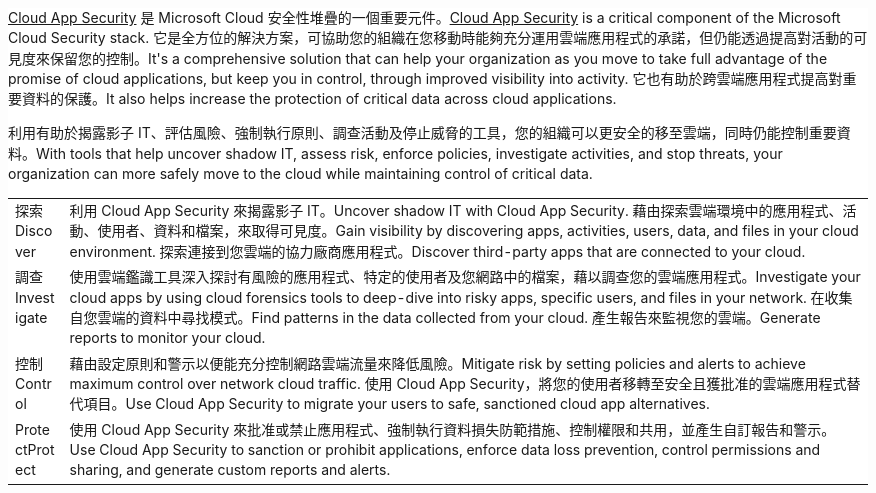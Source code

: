<span data-ttu-id="0e92a-355">[Cloud App Security](https://docs.microsoft.com/cloud-app-security/what-is-cloud-app-security) 是 Microsoft Cloud 安全性堆疊的一個重要元件。</span><span class="sxs-lookup"><span data-stu-id="0e92a-355">[Cloud App Security](https://docs.microsoft.com/cloud-app-security/what-is-cloud-app-security) is a critical component of the Microsoft Cloud Security stack.</span></span> <span data-ttu-id="0e92a-356">它是全方位的解決方案，可協助您的組織在您移動時能夠充分運用雲端應用程式的承諾，但仍能透過提高對活動的可見度來保留您的控制。</span><span class="sxs-lookup"><span data-stu-id="0e92a-356">It's a comprehensive solution that can help your organization as you move to take full advantage of the promise of cloud applications, but keep you in control, through improved visibility into activity.</span></span> <span data-ttu-id="0e92a-357">它也有助於跨雲端應用程式提高對重要資料的保護。</span><span class="sxs-lookup"><span data-stu-id="0e92a-357">It also helps increase the protection of critical data across cloud applications.</span></span>

<span data-ttu-id="0e92a-358">利用有助於揭露影子 IT、評估風險、強制執行原則、調查活動及停止威脅的工具，您的組織可以更安全的移至雲端，同時仍能控制重要資料。</span><span class="sxs-lookup"><span data-stu-id="0e92a-358">With tools that help uncover shadow IT, assess risk, enforce policies, investigate activities, and stop threats, your organization can more safely move to the cloud while maintaining control of critical data.</span></span>

<table style="width:100%">
 <tr>
   <td><span data-ttu-id="0e92a-359">探索</span><span class="sxs-lookup"><span data-stu-id="0e92a-359">Discover</span></span></td>
   <td><span data-ttu-id="0e92a-360">利用 Cloud App Security 來揭露影子 IT。</span><span class="sxs-lookup"><span data-stu-id="0e92a-360">Uncover shadow IT with Cloud App Security.</span></span> <span data-ttu-id="0e92a-361">藉由探索雲端環境中的應用程式、活動、使用者、資料和檔案，來取得可見度。</span><span class="sxs-lookup"><span data-stu-id="0e92a-361">Gain visibility by discovering apps, activities, users, data, and files in your cloud environment.</span></span> <span data-ttu-id="0e92a-362">探索連接到您雲端的協力廠商應用程式。</span><span class="sxs-lookup"><span data-stu-id="0e92a-362">Discover third-party apps that are connected to your cloud.</span></span></td>
 </tr>
 <tr>
   <td><span data-ttu-id="0e92a-363">調查</span><span class="sxs-lookup"><span data-stu-id="0e92a-363">Investigate</span></span></td>
   <td><span data-ttu-id="0e92a-364">使用雲端鑑識工具深入探討有風險的應用程式、特定的使用者及您網路中的檔案，藉以調查您的雲端應用程式。</span><span class="sxs-lookup"><span data-stu-id="0e92a-364">Investigate your cloud apps by using cloud forensics tools to deep-dive into risky apps, specific users, and files in your network.</span></span> <span data-ttu-id="0e92a-365">在收集自您雲端的資料中尋找模式。</span><span class="sxs-lookup"><span data-stu-id="0e92a-365">Find patterns in the data collected from your cloud.</span></span> <span data-ttu-id="0e92a-366">產生報告來監視您的雲端。</span><span class="sxs-lookup"><span data-stu-id="0e92a-366">Generate reports to monitor your cloud.</span></span></td>

 </tr>
 <tr>
   <td><span data-ttu-id="0e92a-367">控制</span><span class="sxs-lookup"><span data-stu-id="0e92a-367">Control</span></span></td>
   <td><span data-ttu-id="0e92a-368">藉由設定原則和警示以便能充分控制網路雲端流量來降低風險。</span><span class="sxs-lookup"><span data-stu-id="0e92a-368">Mitigate risk by setting policies and alerts to achieve maximum control over network cloud traffic.</span></span> <span data-ttu-id="0e92a-369">使用 Cloud App Security，將您的使用者移轉至安全且獲批准的雲端應用程式替代項目。</span><span class="sxs-lookup"><span data-stu-id="0e92a-369">Use Cloud App Security to migrate your users to safe, sanctioned cloud app alternatives.</span></span></td>

 </tr>
 <tr>
   <td><span data-ttu-id="0e92a-370">Protect</span><span class="sxs-lookup"><span data-stu-id="0e92a-370">Protect</span></span></td>
   <td><span data-ttu-id="0e92a-371">使用 Cloud App Security 來批准或禁止應用程式、強制執行資料損失防範措施、控制權限和共用，並產生自訂報告和警示。</span><span class="sxs-lookup"><span data-stu-id="0e92a-371">Use Cloud App Security to sanction or prohibit applications, enforce data loss prevention, control permissions and sharing, and generate custom reports and alerts.</span></span></td>
